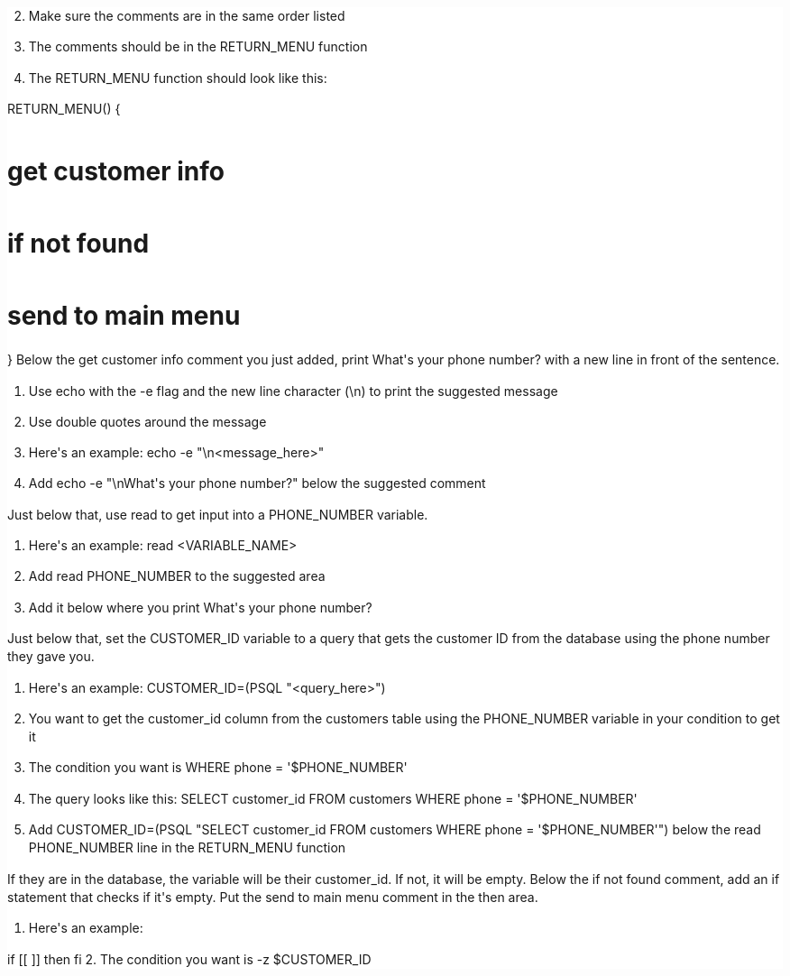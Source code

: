 2. Make sure the comments are in the same order listed

3. The comments should be in the RETURN_MENU function

4. The RETURN_MENU function should look like this:

RETURN_MENU() {
  # get customer info

  # if not found

  # send to main menu

}
Below the get customer info comment you just added, print What's your phone number? with a new line in front of the sentence.

1. Use echo with the -e flag and the new line character (\n) to print the suggested message

2. Use double quotes around the message

3. Here's an example: echo -e "\n<message_here>"

4. Add echo -e "\nWhat's your phone number?" below the suggested comment

Just below that, use read to get input into a PHONE_NUMBER variable.

1. Here's an example: read <VARIABLE_NAME>

2. Add read PHONE_NUMBER to the suggested area

3. Add it below where you print What's your phone number?

Just below that, set the CUSTOMER_ID variable to a query that gets the customer ID from the database using the phone number they gave you.

1. Here's an example: CUSTOMER_ID=$($PSQL "<query_here>")

2. You want to get the customer_id column from the customers table using the PHONE_NUMBER variable in your condition to get it

3. The condition you want is WHERE phone = '$PHONE_NUMBER'

4. The query looks like this: SELECT customer_id FROM customers WHERE phone = '$PHONE_NUMBER'

5. Add CUSTOMER_ID=$($PSQL "SELECT customer_id FROM customers WHERE phone = '$PHONE_NUMBER'") below the read PHONE_NUMBER line in the RETURN_MENU function

If they are in the database, the variable will be their customer_id. If not, it will be empty. Below the if not found comment, add an if statement that checks if it's empty. Put the send to main menu comment in the then area.

1. Here's an example:

if [[ <CONDITION> ]]
then
  <STATEMENTS>
fi
2. The condition you want is -z $CUSTOMER_ID
